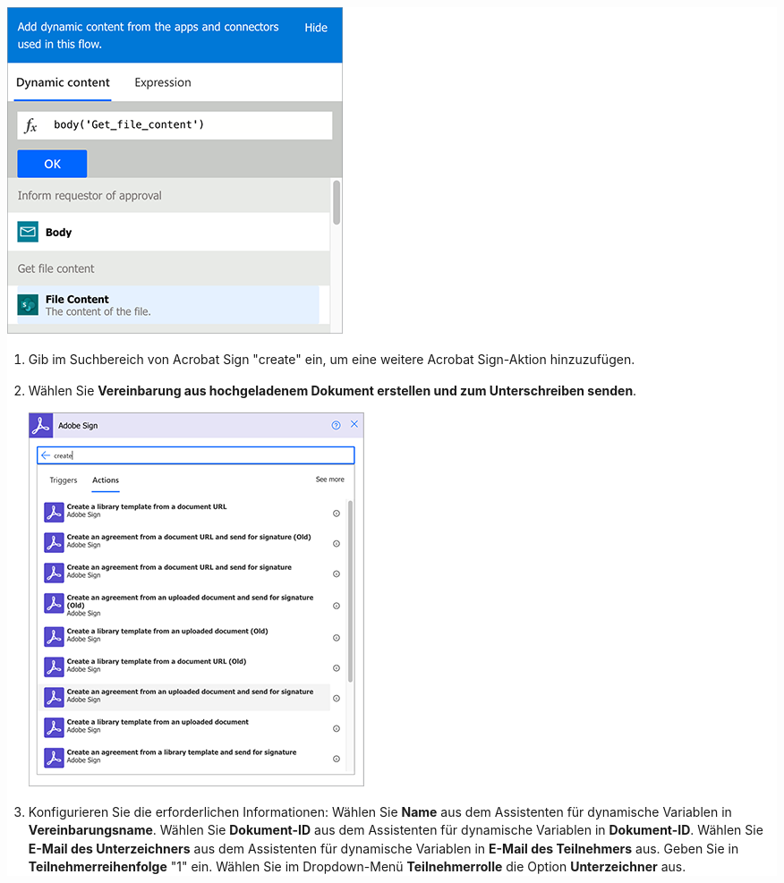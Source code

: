    ![Screenshot, wie der Bildschirm &quot;Dynamischer Inhalt&quot; aussehen soll](assets/documentautomation/automation_18.png)

1. Gib im Suchbereich von Acrobat Sign &quot;create&quot; ein, um eine weitere Acrobat Sign-Aktion hinzuzufügen.
1. Wählen Sie **Vereinbarung aus hochgeladenem Dokument erstellen und zum Unterschreiben senden**.

   ![Screenshot der Suche nach create](assets/documentautomation/automation_19.png)

1. Konfigurieren Sie die erforderlichen Informationen:
Wählen Sie **Name** aus dem Assistenten für dynamische Variablen in **Vereinbarungsname**.
Wählen Sie **Dokument-ID** aus dem Assistenten für dynamische Variablen in **Dokument-ID**.
Wählen Sie **E-Mail des Unterzeichners** aus dem Assistenten für dynamische Variablen in **E-Mail des Teilnehmers** aus.
Geben Sie in **Teilnehmerreihenfolge** &quot;1&quot; ein.
Wählen Sie im Dropdown-Menü **Teilnehmerrolle** die Option **Unterzeichner** aus.
